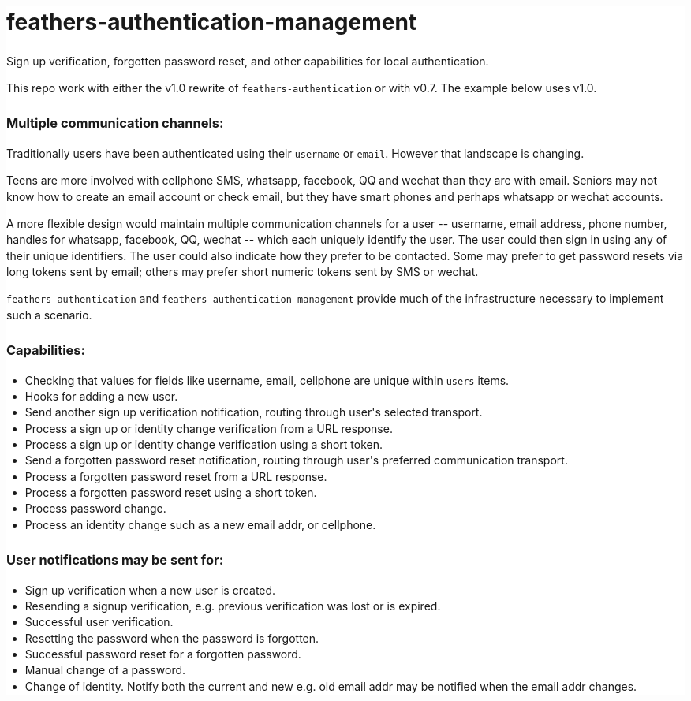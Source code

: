 # feathers-authentication-management

Sign up verification, forgotten password reset, and other capabilities for local authentication.

This repo work with either the v1.0 rewrite of `feathers-authentication` or with v0.7.
The example below uses v1.0.

### Multiple communication channels:

Traditionally users have been authenticated using their `username` or `email`.
However that landscape is changing.

Teens are more involved with cellphone SMS, whatsapp, facebook, QQ and wechat than they are with email.
Seniors may not know how to create an email account or check email, but they have smart phones
and perhaps whatsapp or wechat accounts.

A more flexible design would maintain multiple communication channels for a user
-- username, email address, phone number, handles for whatsapp, facebook, QQ, wechat --
which each uniquely identify the user.
The user could then sign in using any of their unique identifiers.
The user could also indicate how they prefer to be contacted.
Some may prefer to get password resets via long tokens sent by email;
others may prefer short numeric tokens sent by SMS or wechat.

`feathers-authentication` and `feathers-authentication-management`
provide much of the infrastructure necessary to implement such a scenario. 

### Capabilities:

- Checking that values for fields like username, email, cellphone are unique within `users` items.
- Hooks for adding a new user.
- Send another sign up verification notification, routing through user's selected transport.
- Process a sign up or identity change verification from a URL response.
- Process a sign up or identity change verification using a short token.
- Send a forgotten password reset notification, routing through user's preferred communication transport.
- Process a forgotten password reset from a URL response.
- Process a forgotten password reset using a short token.
- Process password change.
- Process an identity change such as a new email addr, or cellphone.

### User notifications may be sent for:

- Sign up verification when a new user is created.
- Resending a signup verification, e.g. previous verification was lost or is expired.
- Successful user verification.
- Resetting the password when the password is forgotten.
- Successful password reset for a forgotten password.
- Manual change of a password.
- Change of identity.
Notify both the current and new e.g. old email addr may be notified when the email addr changes.
